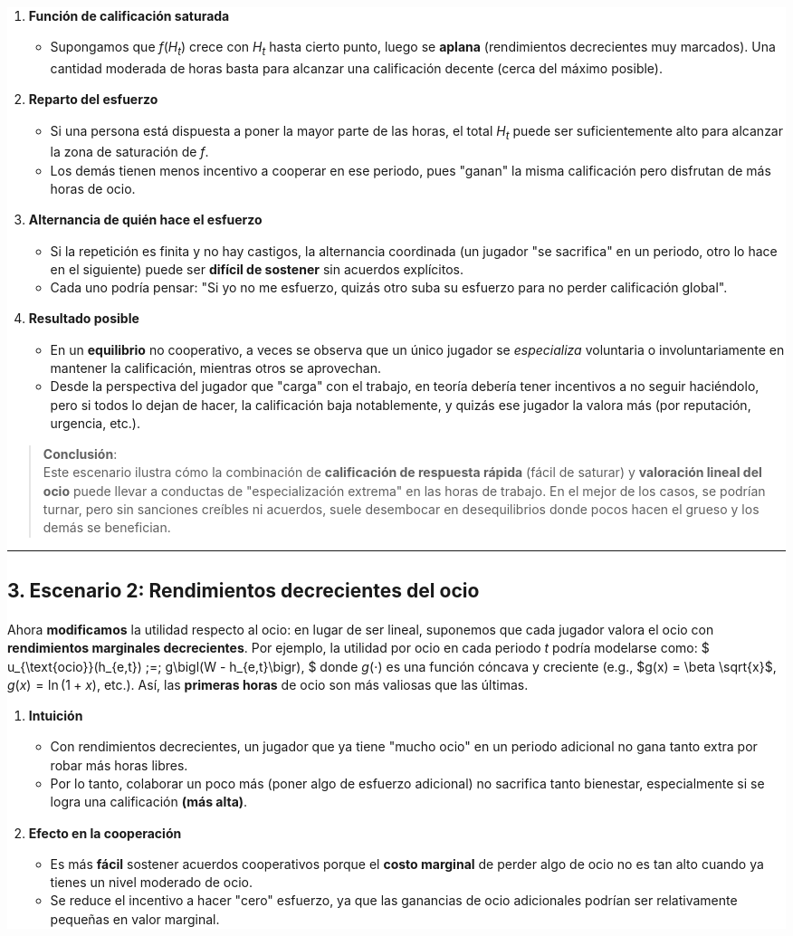 1. **Función de calificación saturada**  
   - Supongamos que $f(H_t)$ crece con $H_t$ hasta cierto punto, luego se **aplana** (rendimientos decrecientes muy marcados). Una cantidad moderada de horas basta para alcanzar una calificación decente (cerca del máximo posible).  

2. **Reparto del esfuerzo**  
   - Si una persona está dispuesta a poner la mayor parte de las horas, el total $H_t$ puede ser suficientemente alto para alcanzar la zona de saturación de $f$.  
   - Los demás tienen menos incentivo a cooperar en ese periodo, pues "ganan" la misma calificación pero disfrutan de más horas de ocio.

3. **Alternancia de quién hace el esfuerzo**  
   - Si la repetición es finita y no hay castigos, la alternancia coordinada (un jugador "se sacrifica" en un periodo, otro lo hace en el siguiente) puede ser **difícil de sostener** sin acuerdos explícitos.  
   - Cada uno podría pensar: "Si yo no me esfuerzo, quizás otro suba su esfuerzo para no perder calificación global".  

4. **Resultado posible**  
   - En un **equilibrio** no cooperativo, a veces se observa que un único jugador se *especializa* voluntaria o involuntariamente en mantener la calificación, mientras otros se aprovechan.  
   - Desde la perspectiva del jugador que "carga" con el trabajo, en teoría debería tener incentivos a no seguir haciéndolo, pero si todos lo dejan de hacer, la calificación baja notablemente, y quizás ese jugador la valora más (por reputación, urgencia, etc.).

> **Conclusión**:  
> Este escenario ilustra cómo la combinación de **calificación de respuesta rápida** (fácil de saturar) y **valoración lineal del ocio** puede llevar a conductas de "especialización extrema" en las horas de trabajo. En el mejor de los casos, se podrían turnar, pero sin sanciones creíbles ni acuerdos, suele desembocar en desequilibrios donde pocos hacen el grueso y los demás se benefician.

---

## 3. Escenario 2: Rendimientos decrecientes del ocio

Ahora **modificamos** la utilidad respecto al ocio: en lugar de ser lineal, suponemos que cada jugador valora el ocio con **rendimientos marginales decrecientes**. Por ejemplo, la utilidad por ocio en cada periodo $t$ podría modelarse como:
$
  u_{\text{ocio}}(h_{e,t}) \;=\; g\bigl(W - h_{e,t}\bigr),
$
donde $g(\cdot)$ es una función cóncava y creciente (e.g., $g(x) = \beta \sqrt{x}$, $g(x)=\ln(1+x)$, etc.). Así, las **primeras horas** de ocio son más valiosas que las últimas.

1. **Intuición**  
   - Con rendimientos decrecientes, un jugador que ya tiene "mucho ocio" en un periodo adicional no gana tanto extra por robar más horas libres.  
   - Por lo tanto, colaborar un poco más (poner algo de esfuerzo adicional) no sacrifica tanto bienestar, especialmente si se logra una calificación **(más alta)**.

2. **Efecto en la cooperación**  
   - Es más **fácil** sostener acuerdos cooperativos porque el **costo marginal** de perder algo de ocio no es tan alto cuando ya tienes un nivel moderado de ocio.  
   - Se reduce el incentivo a hacer "cero" esfuerzo, ya que las ganancias de ocio adicionales podrían ser relativamente pequeñas en valor marginal.
